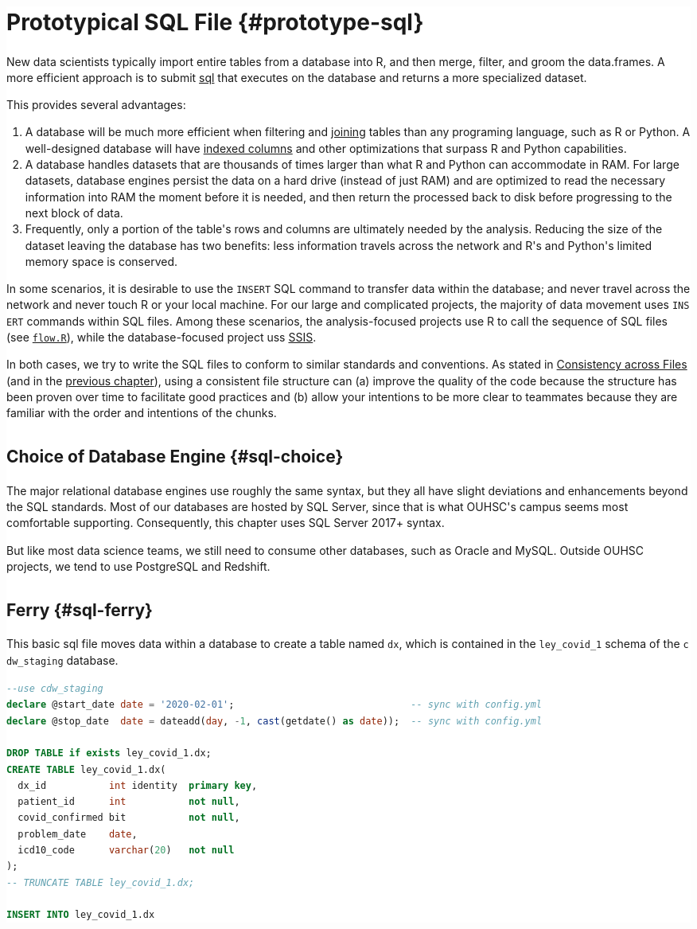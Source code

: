 Prototypical SQL File {#prototype-sql}
====================================

New data scientists typically import entire tables from a database into R, and then merge, filter, and groom the data.frames.  A more efficient approach is to submit [sql](https://en.wikipedia.org/wiki/SQL) that executes on the database and returns a more specialized dataset.

This provides several advantages:

1. A database will be much more efficient when filtering and [joining](https://www.w3schools.com/sql/sql_join.asp) tables than any programing language, such as R or Python.  A well-designed database will have [indexed columns](https://en.wikipedia.org/wiki/Database_index#:~:text=A%20database%20index%20is%20a,maintain%20the%20index%20data%20structure.) and other optimizations that surpass R and Python capabilities.
1. A database handles datasets that are thousands of times larger than what R and Python can accommodate in RAM.  For large datasets, database engines persist the data on a hard drive (instead of just RAM) and are optimized to read the necessary information into RAM the moment before it is needed, and then return the processed back to disk before progressing to the next block of data.
1. Frequently, only a portion of the table's rows and columns are ultimately needed by the analysis.  Reducing the size of the dataset leaving the database has two benefits: less information travels across the network and R's and Python's limited memory space is conserved.

In some scenarios, it is desirable to use the `INSERT` SQL command to transfer data within the database; and never travel across the network and never touch R or your local machine.  For our large and complicated projects, the majority of data movement uses `INSERT` commands within SQL files.  Among these scenarios, the analysis-focused projects use R to call the sequence of SQL files (see [`flow.R`](#repo-flow)), while the database-focused project uss [SSIS](https://en.wikipedia.org/wiki/SQL_Server_Integration_Services).

In both cases, we try to write the SQL files to conform to similar standards and conventions.  As stated in [Consistency across Files](#consistency-files) (and in the [previous chapter](#prototype-r)), using a consistent file structure can (a) improve the quality of the code because the structure has been proven over time to facilitate good practices and (b) allow your intentions to be more clear to teammates because they are familiar with the order and intentions of the chunks.

Choice of Database Engine {#sql-choice}
------------------------------------

The major relational database engines use roughly the same syntax, but they all have slight deviations and enhancements beyond the SQL standards.  Most of our databases are hosted by SQL Server, since that is what OUHSC's campus seems most comfortable supporting.  Consequently, this chapter uses SQL Server 2017+ syntax.

But like most data science teams, we still need to consume other databases, such as  Oracle and MySQL.  Outside OUHSC projects, we tend to use PostgreSQL and Redshift.


Ferry {#sql-ferry}
------------------------------------

This basic sql file moves data within a database to create a table named `dx`, which is contained in the `ley_covid_1` schema of the `cdw_staging` database.

```sql
--use cdw_staging
declare @start_date date = '2020-02-01';                               -- sync with config.yml
declare @stop_date  date = dateadd(day, -1, cast(getdate() as date));  -- sync with config.yml

DROP TABLE if exists ley_covid_1.dx;
CREATE TABLE ley_covid_1.dx(
  dx_id           int identity  primary key,
  patient_id      int           not null,
  covid_confirmed bit           not null,
  problem_date    date,
  icd10_code      varchar(20)   not null
);
-- TRUNCATE TABLE ley_covid_1.dx;

INSERT INTO ley_covid_1.dx
```